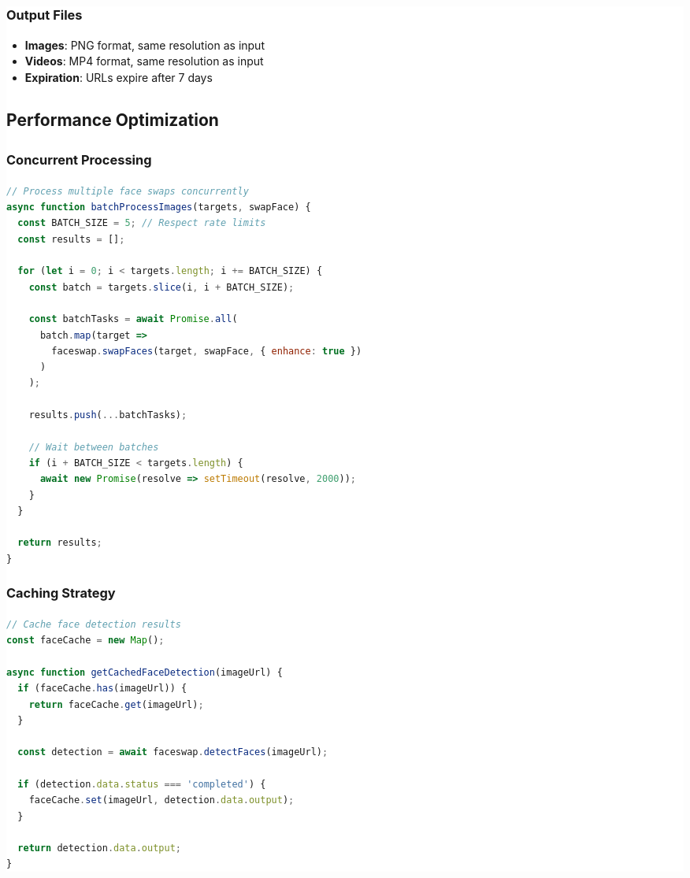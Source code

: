 ### Output Files
- **Images**: PNG format, same resolution as input
- **Videos**: MP4 format, same resolution as input
- **Expiration**: URLs expire after 7 days

## Performance Optimization

### Concurrent Processing

```javascript
// Process multiple face swaps concurrently
async function batchProcessImages(targets, swapFace) {
  const BATCH_SIZE = 5; // Respect rate limits
  const results = [];
  
  for (let i = 0; i < targets.length; i += BATCH_SIZE) {
    const batch = targets.slice(i, i + BATCH_SIZE);
    
    const batchTasks = await Promise.all(
      batch.map(target => 
        faceswap.swapFaces(target, swapFace, { enhance: true })
      )
    );
    
    results.push(...batchTasks);
    
    // Wait between batches
    if (i + BATCH_SIZE < targets.length) {
      await new Promise(resolve => setTimeout(resolve, 2000));
    }
  }
  
  return results;
}
```

### Caching Strategy

```javascript
// Cache face detection results
const faceCache = new Map();

async function getCachedFaceDetection(imageUrl) {
  if (faceCache.has(imageUrl)) {
    return faceCache.get(imageUrl);
  }
  
  const detection = await faceswap.detectFaces(imageUrl);
  
  if (detection.data.status === 'completed') {
    faceCache.set(imageUrl, detection.data.output);
  }
  
  return detection.data.output;
}
```
